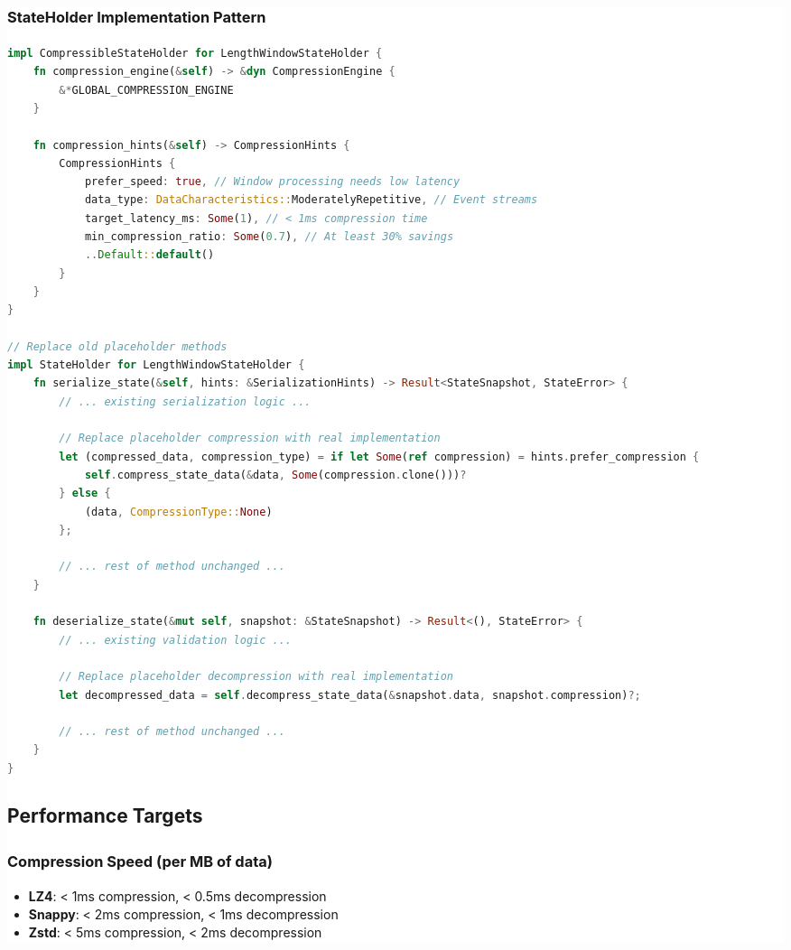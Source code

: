 ### StateHolder Implementation Pattern

```rust
impl CompressibleStateHolder for LengthWindowStateHolder {
    fn compression_engine(&self) -> &dyn CompressionEngine {
        &*GLOBAL_COMPRESSION_ENGINE
    }
    
    fn compression_hints(&self) -> CompressionHints {
        CompressionHints {
            prefer_speed: true, // Window processing needs low latency
            data_type: DataCharacteristics::ModeratelyRepetitive, // Event streams
            target_latency_ms: Some(1), // < 1ms compression time
            min_compression_ratio: Some(0.7), // At least 30% savings
            ..Default::default()
        }
    }
}

// Replace old placeholder methods
impl StateHolder for LengthWindowStateHolder {
    fn serialize_state(&self, hints: &SerializationHints) -> Result<StateSnapshot, StateError> {
        // ... existing serialization logic ...
        
        // Replace placeholder compression with real implementation
        let (compressed_data, compression_type) = if let Some(ref compression) = hints.prefer_compression {
            self.compress_state_data(&data, Some(compression.clone()))?
        } else {
            (data, CompressionType::None)
        };
        
        // ... rest of method unchanged ...
    }
    
    fn deserialize_state(&mut self, snapshot: &StateSnapshot) -> Result<(), StateError> {
        // ... existing validation logic ...
        
        // Replace placeholder decompression with real implementation  
        let decompressed_data = self.decompress_state_data(&snapshot.data, snapshot.compression)?;
        
        // ... rest of method unchanged ...
    }
}
```

## Performance Targets

### Compression Speed (per MB of data)
- **LZ4**: < 1ms compression, < 0.5ms decompression
- **Snappy**: < 2ms compression, < 1ms decompression  
- **Zstd**: < 5ms compression, < 2ms decompression

